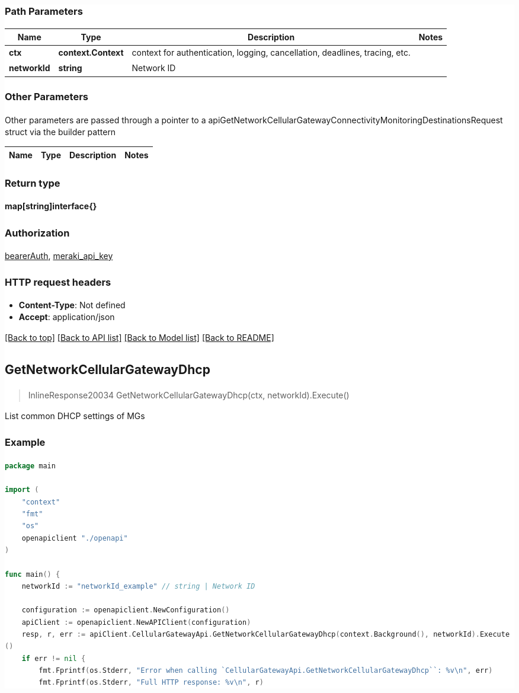 
### Path Parameters


Name | Type | Description  | Notes
------------- | ------------- | ------------- | -------------
**ctx** | **context.Context** | context for authentication, logging, cancellation, deadlines, tracing, etc.
**networkId** | **string** | Network ID | 

### Other Parameters

Other parameters are passed through a pointer to a apiGetNetworkCellularGatewayConnectivityMonitoringDestinationsRequest struct via the builder pattern


Name | Type | Description  | Notes
------------- | ------------- | ------------- | -------------


### Return type

**map[string]interface{}**

### Authorization

[bearerAuth](../README.md#bearerAuth), [meraki_api_key](../README.md#meraki_api_key)

### HTTP request headers

- **Content-Type**: Not defined
- **Accept**: application/json

[[Back to top]](#) [[Back to API list]](../README.md#documentation-for-api-endpoints)
[[Back to Model list]](../README.md#documentation-for-models)
[[Back to README]](../README.md)


## GetNetworkCellularGatewayDhcp

> InlineResponse20034 GetNetworkCellularGatewayDhcp(ctx, networkId).Execute()

List common DHCP settings of MGs



### Example

```go
package main

import (
    "context"
    "fmt"
    "os"
    openapiclient "./openapi"
)

func main() {
    networkId := "networkId_example" // string | Network ID

    configuration := openapiclient.NewConfiguration()
    apiClient := openapiclient.NewAPIClient(configuration)
    resp, r, err := apiClient.CellularGatewayApi.GetNetworkCellularGatewayDhcp(context.Background(), networkId).Execute()
    if err != nil {
        fmt.Fprintf(os.Stderr, "Error when calling `CellularGatewayApi.GetNetworkCellularGatewayDhcp``: %v\n", err)
        fmt.Fprintf(os.Stderr, "Full HTTP response: %v\n", r)
```